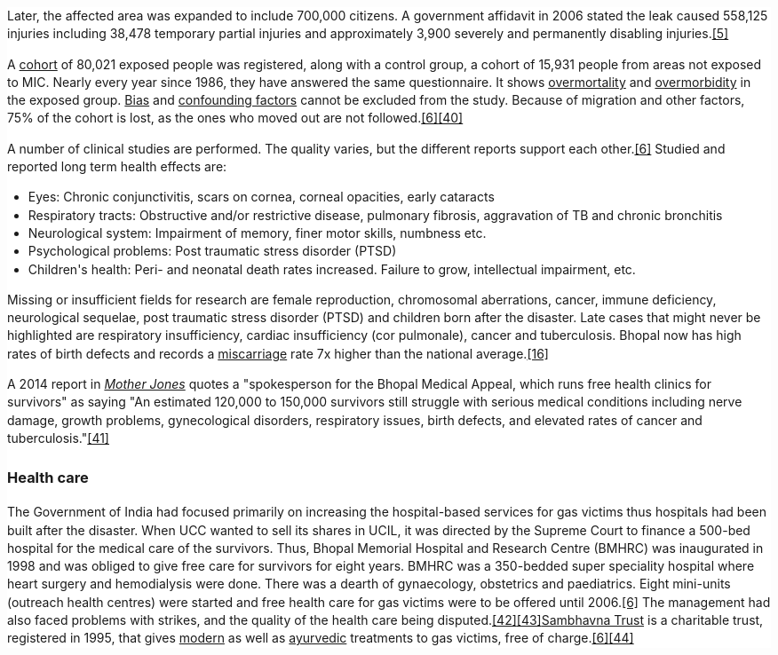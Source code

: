 Later, the affected area was expanded to include 700,000 citizens. A government affidavit in 2006 stated the leak caused 558,125 injuries including 38,478 temporary partial injuries and approximately 3,900 severely and permanently disabling injuries.[\[5\]](https://en.wikipedia.org/wiki/Bhopal_disaster#cite_note-first3-5)

A [cohort](https://en.wikipedia.org/wiki/Cohort_(statistics) "Cohort (statistics)") of 80,021 exposed people was registered, along with a control group, a cohort of 15,931 people from areas not exposed to MIC. Nearly every year since 1986, they have answered the same questionnaire. It shows [overmortality](https://en.wikipedia.org/wiki/Mortality_rate "Mortality rate") and [overmorbidity](https://en.wikipedia.org/wiki/Disease#Morbidity "Disease") in the exposed group. [Bias](https://en.wikipedia.org/wiki/Bias "Bias") and [confounding factors](https://en.wikipedia.org/wiki/Confounding_factor "Confounding factor") cannot be excluded from the study. Because of migration and other factors, 75% of the cohort is lost, as the ones who moved out are not followed.[\[6\]](https://en.wikipedia.org/wiki/Bhopal_disaster#cite_note-Eckerman2005-6)[\[40\]](https://en.wikipedia.org/wiki/Bhopal_disaster#cite_note-40)

A number of clinical studies are performed. The quality varies, but the different reports support each other.[\[6\]](https://en.wikipedia.org/wiki/Bhopal_disaster#cite_note-Eckerman2005-6) Studied and reported long term health effects are:

*   Eyes: Chronic conjunctivitis, scars on cornea, corneal opacities, early cataracts
*   Respiratory tracts: Obstructive and/or restrictive disease, pulmonary fibrosis, aggravation of TB and chronic bronchitis
*   Neurological system: Impairment of memory, finer motor skills, numbness etc.
*   Psychological problems: Post traumatic stress disorder (PTSD)
*   Children's health: Peri- and neonatal death rates increased. Failure to grow, intellectual impairment, etc.

Missing or insufficient fields for research are female reproduction, chromosomal aberrations, cancer, immune deficiency, neurological sequelae, post traumatic stress disorder (PTSD) and children born after the disaster. Late cases that might never be highlighted are respiratory insufficiency, cardiac insufficiency (cor pulmonale), cancer and tuberculosis. Bhopal now has high rates of birth defects and records a [miscarriage](https://en.wikipedia.org/wiki/Miscarriage "Miscarriage") rate 7x higher than the national average.[\[16\]](https://en.wikipedia.org/wiki/Bhopal_disaster#cite_note-:8-16)

A 2014 report in _[Mother Jones](https://en.wikipedia.org/wiki/Mother_Jones_(magazine) "Mother Jones (magazine)")_ quotes a "spokesperson for the Bhopal Medical Appeal, which runs free health clinics for survivors" as saying "An estimated 120,000 to 150,000 survivors still struggle with serious medical conditions including nerve damage, growth problems, gynecological disorders, respiratory issues, birth defects, and elevated rates of cancer and tuberculosis."[\[41\]](https://en.wikipedia.org/wiki/Bhopal_disaster#cite_note-41)

### Health care

The Government of India had focused primarily on increasing the hospital-based services for gas victims thus hospitals had been built after the disaster. When UCC wanted to sell its shares in UCIL, it was directed by the Supreme Court to finance a 500-bed hospital for the medical care of the survivors. Thus, Bhopal Memorial Hospital and Research Centre (BMHRC) was inaugurated in 1998 and was obliged to give free care for survivors for eight years. BMHRC was a 350-bedded super speciality hospital where heart surgery and hemodialysis were done. There was a dearth of gynaecology, obstetrics and paediatrics. Eight mini-units (outreach health centres) were started and free health care for gas victims were to be offered until 2006.[\[6\]](https://en.wikipedia.org/wiki/Bhopal_disaster#cite_note-Eckerman2005-6) The management had also faced problems with strikes, and the quality of the health care being disputed.[\[42\]](https://en.wikipedia.org/wiki/Bhopal_disaster#cite_note-BMHT2005-42)[\[43\]](https://en.wikipedia.org/wiki/Bhopal_disaster#cite_note-43)[Sambhavna Trust](https://en.wikipedia.org/wiki/Sambhavna_Trust "Sambhavna Trust") is a charitable trust, registered in 1995, that gives [modern](https://en.wikipedia.org/wiki/Modern_medicine "Modern medicine") as well as [ayurvedic](https://en.wikipedia.org/wiki/Ayurvedic "Ayurvedic") treatments to gas victims, free of charge.[\[6\]](https://en.wikipedia.org/wiki/Bhopal_disaster#cite_note-Eckerman2005-6)[\[44\]](https://en.wikipedia.org/wiki/Bhopal_disaster#cite_note-sambhavna-44)
